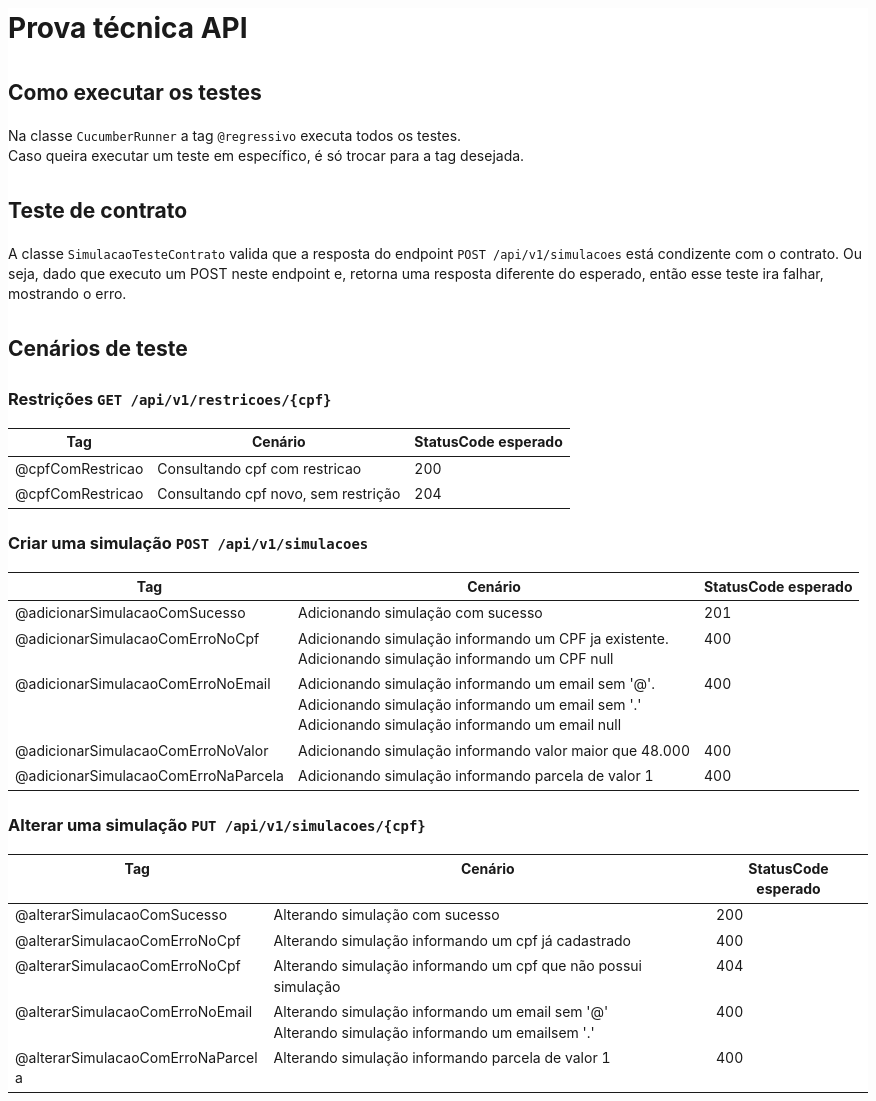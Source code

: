# Prova técnica API

## Como executar os testes

Na classe `CucumberRunner` a tag `@regressivo` executa todos os testes. <br/>
Caso queira executar um teste em específico, é só trocar para a tag desejada.

## Teste de contrato

A classe `SimulacaoTesteContrato` valida que a resposta do endpoint `POST /api/v1/simulacoes` está condizente com o contrato. 
Ou seja, dado que executo um POST neste endpoint e, retorna uma resposta diferente do esperado, então esse teste ira falhar, mostrando o erro. 

## Cenários de teste

### Restrições `GET /api/v1/restricoes/{cpf}`

| Tag                | Cenário                             | StatusCode esperado |
|--------------------|-------------------------------------|---------------------|
| @cpfComRestricao   | Consultando cpf com restricao       | 200                 |
| @cpfComRestricao   | Consultando cpf novo, sem restrição | 204                 |

### Criar uma simulação `POST /api/v1/simulacoes`

| Tag                                 | Cenário                                                                                                                                                         | StatusCode esperado |
|-------------------------------------|-----------------------------------------------------------------------------------------------------------------------------------------------------------------|---------------------|
| @adicionarSimulacaoComSucesso       | Adicionando simulação com sucesso                                                                                                                               | 201                 |
| @adicionarSimulacaoComErroNoCpf     | Adicionando simulação informando um CPF ja existente. <br/>Adicionando simulação informando um CPF null                                    | 400                 |
| @adicionarSimulacaoComErroNoEmail   | Adicionando simulação informando um email sem '@'. <br/> Adicionando simulação informando um email sem '.' <br/> Adicionando simulação informando um email null | 400                 |
| @adicionarSimulacaoComErroNoValor   | Adicionando simulação informando valor maior que 48.000                                                                                                         | 400                 |
| @adicionarSimulacaoComErroNaParcela | Adicionando simulação informando parcela de valor 1                                                                                                             | 400                 |

### Alterar uma simulação `PUT /api/v1/simulacoes/{cpf}`

| Tag                               | Cenário                                                                                              | StatusCode esperado    |
|-----------------------------------|------------------------------------------------------------------------------------------------------|------------------------|
| @alterarSimulacaoComSucesso       | Alterando simulação com sucesso                                                                      | 200                    |
| @alterarSimulacaoComErroNoCpf     | Alterando simulação informando um cpf já cadastrado                                                  | 400                    |
| @alterarSimulacaoComErroNoCpf     | Alterando simulação informando um cpf que não possui simulação                                       | 404                    |
| @alterarSimulacaoComErroNoEmail   | Alterando simulação informando um email sem '@' <br/> Alterando simulação informando um emailsem '.' | 400                    |
| @alterarSimulacaoComErroNaParcela | Alterando simulação informando parcela de valor 1                                                    | 400                    |
